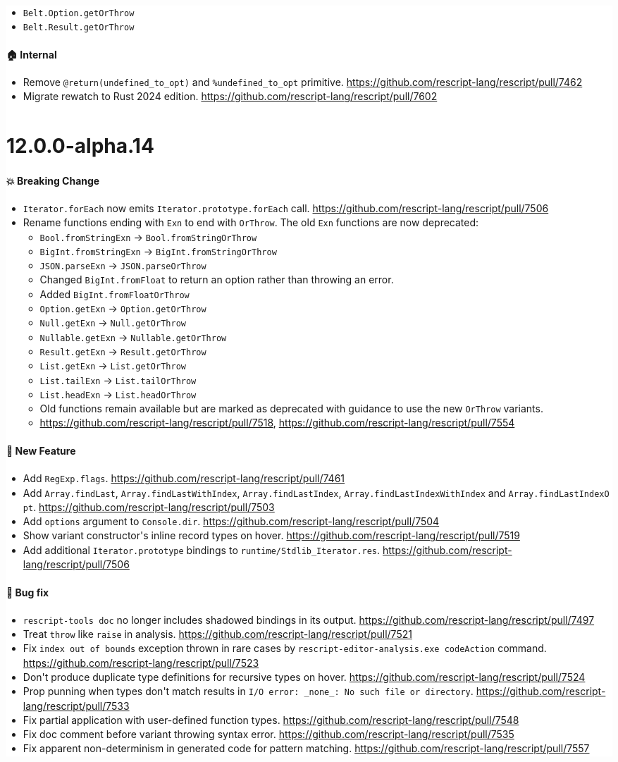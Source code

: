   - `Belt.Option.getOrThrow`
  - `Belt.Result.getOrThrow`

#### :house: Internal

- Remove `@return(undefined_to_opt)` and `%undefined_to_opt` primitive. https://github.com/rescript-lang/rescript/pull/7462
- Migrate rewatch to Rust 2024 edition. https://github.com/rescript-lang/rescript/pull/7602

# 12.0.0-alpha.14

#### :boom: Breaking Change

- `Iterator.forEach` now emits `Iterator.prototype.forEach` call. https://github.com/rescript-lang/rescript/pull/7506
- Rename functions ending with `Exn` to end with `OrThrow`. The old `Exn` functions are now deprecated:
  - `Bool.fromStringExn` → `Bool.fromStringOrThrow`
  - `BigInt.fromStringExn` → `BigInt.fromStringOrThrow`
  - `JSON.parseExn` → `JSON.parseOrThrow`
  - Changed `BigInt.fromFloat` to return an option rather than throwing an error.
  - Added `BigInt.fromFloatOrThrow`
  - `Option.getExn` → `Option.getOrThrow`
  - `Null.getExn` → `Null.getOrThrow`
  - `Nullable.getExn` → `Nullable.getOrThrow`
  - `Result.getExn` → `Result.getOrThrow`
  - `List.getExn` → `List.getOrThrow`
  - `List.tailExn` → `List.tailOrThrow`
  - `List.headExn` → `List.headOrThrow`
  - Old functions remain available but are marked as deprecated with guidance to use the new `OrThrow` variants.
  - https://github.com/rescript-lang/rescript/pull/7518, https://github.com/rescript-lang/rescript/pull/7554

#### :rocket: New Feature

- Add `RegExp.flags`. https://github.com/rescript-lang/rescript/pull/7461
- Add `Array.findLast`, `Array.findLastWithIndex`, `Array.findLastIndex`, `Array.findLastIndexWithIndex` and `Array.findLastIndexOpt`. https://github.com/rescript-lang/rescript/pull/7503
- Add `options` argument to `Console.dir`. https://github.com/rescript-lang/rescript/pull/7504
- Show variant constructor's inline record types on hover. https://github.com/rescript-lang/rescript/pull/7519
- Add additional `Iterator.prototype` bindings to `runtime/Stdlib_Iterator.res`. https://github.com/rescript-lang/rescript/pull/7506

#### :bug: Bug fix

- `rescript-tools doc` no longer includes shadowed bindings in its output. https://github.com/rescript-lang/rescript/pull/7497
- Treat `throw` like `raise` in analysis. https://github.com/rescript-lang/rescript/pull/7521
- Fix `index out of bounds` exception thrown in rare cases by `rescript-editor-analysis.exe codeAction` command. https://github.com/rescript-lang/rescript/pull/7523
- Don't produce duplicate type definitions for recursive types on hover. https://github.com/rescript-lang/rescript/pull/7524
- Prop punning when types don't match results in `I/O error: _none_: No such file or directory`. https://github.com/rescript-lang/rescript/pull/7533
- Fix partial application with user-defined function types. https://github.com/rescript-lang/rescript/pull/7548
- Fix doc comment before variant throwing syntax error. https://github.com/rescript-lang/rescript/pull/7535
- Fix apparent non-determinism in generated code for pattern matching. https://github.com/rescript-lang/rescript/pull/7557
